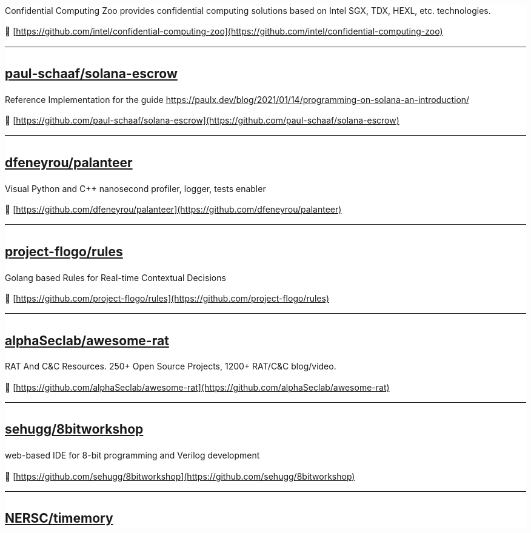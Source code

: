 Confidential Computing Zoo provides confidential computing solutions based on Intel SGX, TDX, HEXL, etc. technologies.

🔗 [https://github.com/intel/confidential-computing-zoo](https://github.com/intel/confidential-computing-zoo)

---

## [paul-schaaf/solana-escrow](https://github.com/paul-schaaf/solana-escrow)

Reference Implementation for the guide https://paulx.dev/blog/2021/01/14/programming-on-solana-an-introduction/

🔗 [https://github.com/paul-schaaf/solana-escrow](https://github.com/paul-schaaf/solana-escrow)

---

## [dfeneyrou/palanteer](https://github.com/dfeneyrou/palanteer)

Visual Python and C++ nanosecond profiler, logger, tests enabler

🔗 [https://github.com/dfeneyrou/palanteer](https://github.com/dfeneyrou/palanteer)

---

## [project-flogo/rules](https://github.com/project-flogo/rules)

Golang based Rules for Real-time Contextual Decisions

🔗 [https://github.com/project-flogo/rules](https://github.com/project-flogo/rules)

---

## [alphaSeclab/awesome-rat](https://github.com/alphaSeclab/awesome-rat)

RAT And C&C Resources. 250+ Open Source Projects, 1200+ RAT/C&C blog/video.

🔗 [https://github.com/alphaSeclab/awesome-rat](https://github.com/alphaSeclab/awesome-rat)

---

## [sehugg/8bitworkshop](https://github.com/sehugg/8bitworkshop)

web-based IDE for 8-bit programming and Verilog development

🔗 [https://github.com/sehugg/8bitworkshop](https://github.com/sehugg/8bitworkshop)

---

## [NERSC/timemory](https://github.com/NERSC/timemory)
